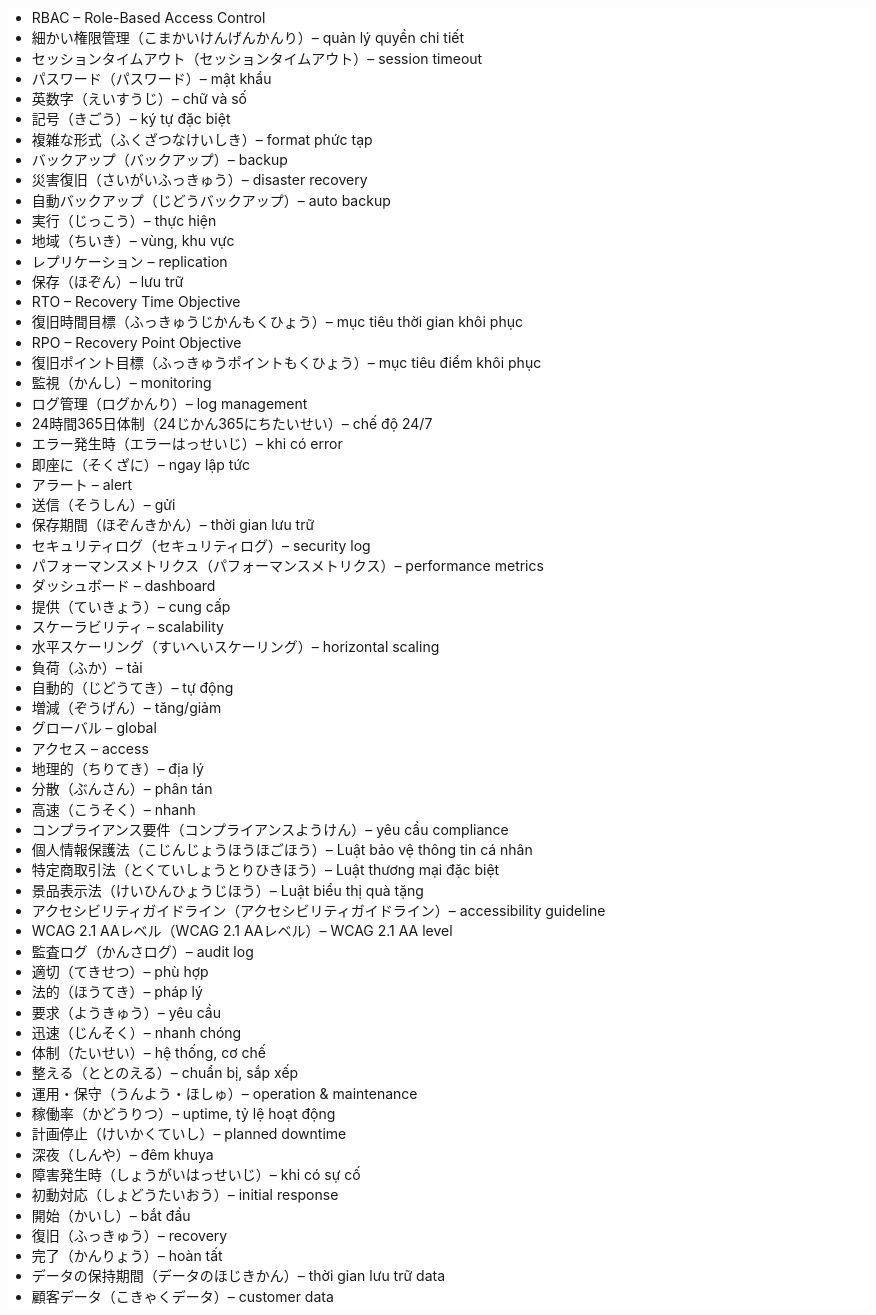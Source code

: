 - RBAC – Role-Based Access Control
- 細かい権限管理（こまかいけんげんかんり）– quản lý quyền chi tiết
- セッションタイムアウト（セッションタイムアウト）– session timeout
- パスワード（パスワード）– mật khẩu
- 英数字（えいすうじ）– chữ và số
- 記号（きごう）– ký tự đặc biệt
- 複雑な形式（ふくざつなけいしき）– format phức tạp
- バックアップ（バックアップ）– backup
- 災害復旧（さいがいふっきゅう）– disaster recovery
- 自動バックアップ（じどうバックアップ）– auto backup
- 実行（じっこう）– thực hiện
- 地域（ちいき）– vùng, khu vực
- レプリケーション – replication
- 保存（ほぞん）– lưu trữ
- RTO – Recovery Time Objective
- 復旧時間目標（ふっきゅうじかんもくひょう）– mục tiêu thời gian khôi phục
- RPO – Recovery Point Objective
- 復旧ポイント目標（ふっきゅうポイントもくひょう）– mục tiêu điểm khôi phục
- 監視（かんし）– monitoring
- ログ管理（ログかんり）– log management
- 24時間365日体制（24じかん365にちたいせい）– chế độ 24/7
- エラー発生時（エラーはっせいじ）– khi có error
- 即座に（そくざに）– ngay lập tức
- アラート – alert
- 送信（そうしん）– gửi
- 保存期間（ほぞんきかん）– thời gian lưu trữ
- セキュリティログ（セキュリティログ）– security log
- パフォーマンスメトリクス（パフォーマンスメトリクス）– performance metrics
- ダッシュボード – dashboard
- 提供（ていきょう）– cung cấp
- スケーラビリティ – scalability
- 水平スケーリング（すいへいスケーリング）– horizontal scaling
- 負荷（ふか）– tải
- 自動的（じどうてき）– tự động
- 増減（ぞうげん）– tăng/giảm
- グローバル – global
- アクセス – access
- 地理的（ちりてき）– địa lý
- 分散（ぶんさん）– phân tán
- 高速（こうそく）– nhanh
- コンプライアンス要件（コンプライアンスようけん）– yêu cầu compliance
- 個人情報保護法（こじんじょうほうほごほう）– Luật bảo vệ thông tin cá nhân
- 特定商取引法（とくていしょうとりひきほう）– Luật thương mại đặc biệt
- 景品表示法（けいひんひょうじほう）– Luật biểu thị quà tặng
- アクセシビリティガイドライン（アクセシビリティガイドライン）– accessibility guideline
- WCAG 2.1 AAレベル（WCAG 2.1 AAレベル）– WCAG 2.1 AA level
- 監査ログ（かんさログ）– audit log
- 適切（てきせつ）– phù hợp
- 法的（ほうてき）– pháp lý
- 要求（ようきゅう）– yêu cầu
- 迅速（じんそく）– nhanh chóng
- 体制（たいせい）– hệ thống, cơ chế
- 整える（ととのえる）– chuẩn bị, sắp xếp
- 運用・保守（うんよう・ほしゅ）– operation & maintenance
- 稼働率（かどうりつ）– uptime, tỷ lệ hoạt động
- 計画停止（けいかくていし）– planned downtime
- 深夜（しんや）– đêm khuya
- 障害発生時（しょうがいはっせいじ）– khi có sự cố
- 初動対応（しょどうたいおう）– initial response
- 開始（かいし）– bắt đầu
- 復旧（ふっきゅう）– recovery
- 完了（かんりょう）– hoàn tất
- データの保持期間（データのほじきかん）– thời gian lưu trữ data
- 顧客データ（こきゃくデータ）– customer data